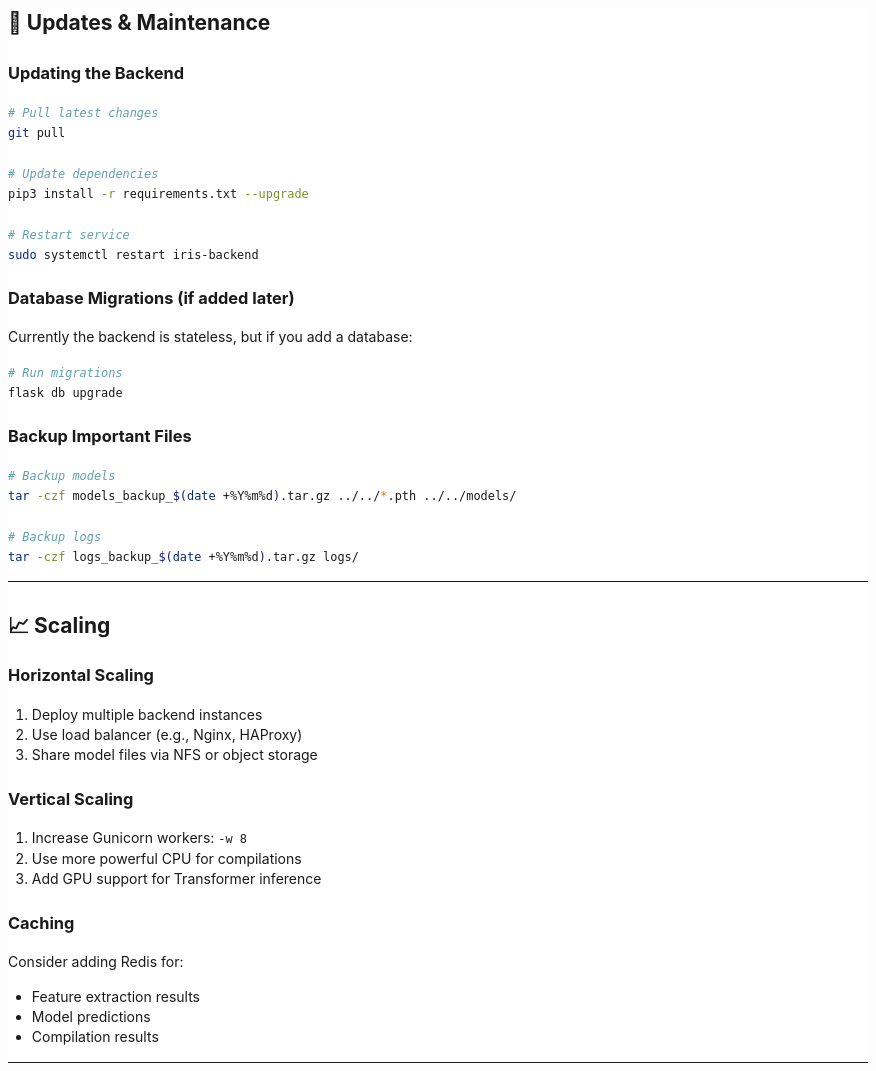 
## 🔄 Updates & Maintenance

### Updating the Backend
```bash
# Pull latest changes
git pull

# Update dependencies
pip3 install -r requirements.txt --upgrade

# Restart service
sudo systemctl restart iris-backend
```

### Database Migrations (if added later)
Currently the backend is stateless, but if you add a database:
```bash
# Run migrations
flask db upgrade
```

### Backup Important Files
```bash
# Backup models
tar -czf models_backup_$(date +%Y%m%d).tar.gz ../../*.pth ../../models/

# Backup logs
tar -czf logs_backup_$(date +%Y%m%d).tar.gz logs/
```

---

## 📈 Scaling

### Horizontal Scaling
1. Deploy multiple backend instances
2. Use load balancer (e.g., Nginx, HAProxy)
3. Share model files via NFS or object storage

### Vertical Scaling
1. Increase Gunicorn workers: `-w 8`
2. Use more powerful CPU for compilations
3. Add GPU support for Transformer inference

### Caching
Consider adding Redis for:
- Feature extraction results
- Model predictions
- Compilation results

---